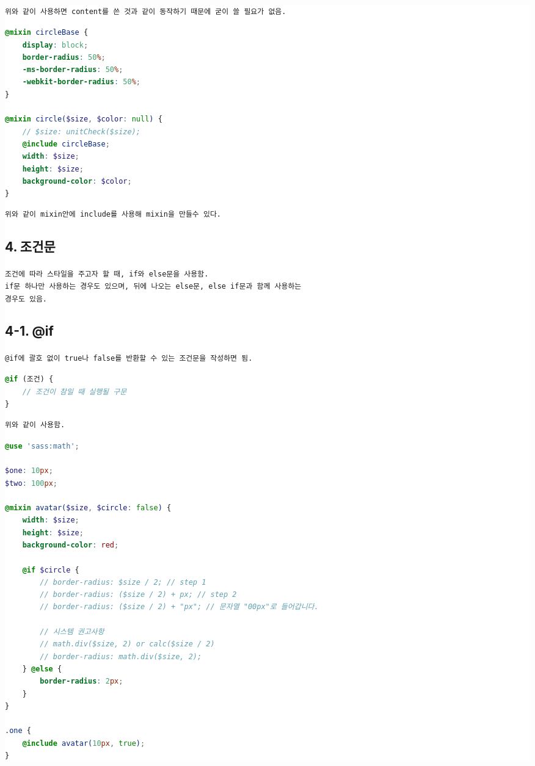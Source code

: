     위와 같이 사용하면 content를 쓴 것과 같이 동작하기 때문에 굳이 쓸 필요가 없음.

```scss
@mixin circleBase {
    display: block;
    border-radius: 50%;
    -ms-border-radius: 50%;
    -webkit-border-radius: 50%;
}

@mixin circle($size, $color: null) {
    // $size: unitCheck($size);
    @include circleBase;
    width: $size;
    height: $size;
    background-color: $color;
}
```

    위와 같이 mixin안에 include를 사용해 mixin을 만들수 있다.

## 4. 조건문

    조건에 따라 스타일을 주고자 할 때, if와 else문을 사용함.
    if문 하나만 사용하는 경우도 있으며, 뒤에 나오는 else문, else if문과 함께 사용하는
    경우도 있음.

## 4-1. @if

    @if에 괄호 없이 true나 false를 반환할 수 있는 조건문을 작성하면 됨.

```scss
@if (조건) {
    // 조건이 참일 때 실행될 구문
}
```

    위와 같이 사용함.

```scss
@use 'sass:math';

$one: 10px;
$two: 100px;

@mixin avatar($size, $circle: false) {
    width: $size;
    height: $size;
    background-color: red;

    @if $circle {
        // border-radius: $size / 2; // step 1
        // border-radius: ($size / 2) + px; // step 2
        // border-radius: ($size / 2) + "px"; // 문자열 "00px"로 들어갑니다.

        // 시스템 권고사항
        // math.div($size, 2) or calc($size / 2)
        // border-radius: math.div($size, 2);
    } @else {
        border-radius: 2px;
    }
}

.one {
    @include avatar(10px, true);
}
```